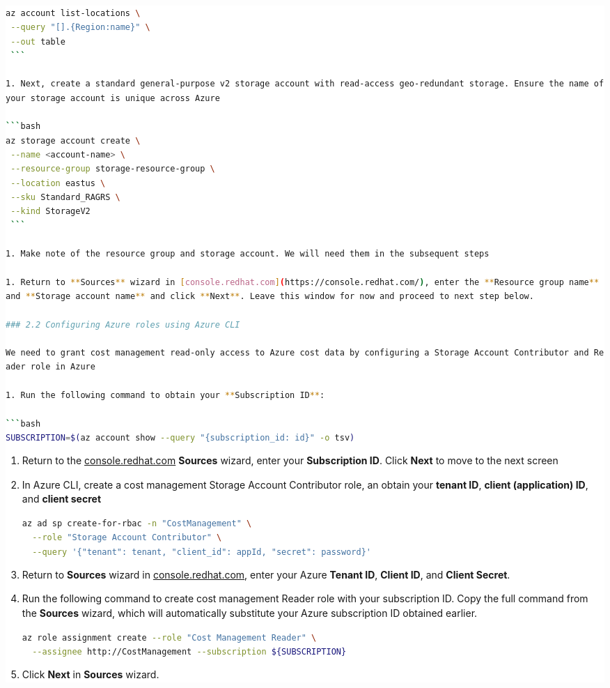    ```bash
   az account list-locations \
    --query "[].{Region:name}" \
    --out table
    ```

1. Next, create a standard general-purpose v2 storage account with read-access geo-redundant storage. Ensure the name of your storage account is unique across Azure

   ```bash
   az storage account create \
    --name <account-name> \
    --resource-group storage-resource-group \
    --location eastus \
    --sku Standard_RAGRS \
    --kind StorageV2
    ```

1. Make note of the resource group and storage account. We will need them in the subsequent steps

1. Return to **Sources** wizard in [console.redhat.com](https://console.redhat.com/), enter the **Resource group name** and **Storage account name** and click **Next**. Leave this window for now and proceed to next step below.

### 2.2 Configuring Azure roles using Azure CLI

We need to grant cost management read-only access to Azure cost data by configuring a Storage Account Contributor and Reader role in Azure

1. Run the following command to obtain your **Subscription ID**:

   ```bash
   SUBSCRIPTION=$(az account show --query "{subscription_id: id}" -o tsv)
   ```

1. Return to the [console.redhat.com](https://console.redhat.com/) **Sources** wizard, enter your **Subscription ID**. Click **Next** to move to the next screen

1. In Azure CLI, create a cost management Storage Account Contributor role, an obtain your **tenant ID**, **client (application) ID**, and **client secret**

    ```bash
    az ad sp create-for-rbac -n "CostManagement" \
      --role "Storage Account Contributor" \
      --query '{"tenant": tenant, "client_id": appId, "secret": password}'
    ```

1. Return to **Sources** wizard in [console.redhat.com](https://console.redhat.com/), enter your Azure **Tenant ID**, **Client ID**, and **Client Secret**.

1. Run the following command to create cost management Reader role with your subscription ID. Copy the full command from the **Sources** wizard, which will automatically substitute your Azure subscription ID obtained earlier.

   ```bash
   az role assignment create --role "Cost Management Reader" \
     --assignee http://CostManagement --subscription ${SUBSCRIPTION}
   ```
1. Click **Next** in **Sources** wizard.
